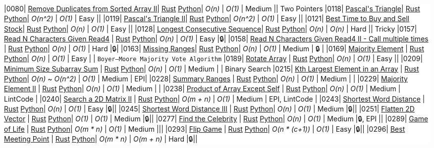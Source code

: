 |0080| [Remove Duplicates from Sorted Array II](https://leetcode.com/problems/remove-duplicates-from-sorted-array-ii/)| [Rust](./src-all/Python/S0080-remove-duplicates-from-sorted-array-ii.rs) [Python](./src-all/Python/S0080-remove-duplicates-from-sorted-array-ii.py)| _O(n)_       | _O(1)_         | Medium         || Two Pointers
|0118| [Pascal's Triangle](https://leetcode.com/problems/pascals-triangle/)| [Rust](./src-all/Python/S0118-pascals-triangle.rs) [Python](./src-all/Python/S0118-pascals-triangle.py)| _O(n^2)_ | _O(1)_        | Easy           || 
|0119| [Pascal's Triangle II](https://leetcode.com/problems/pascals-triangle-ii/)| [Rust](./src-all/Python/S0119-pascals-triangle-ii.rs) [Python](./src-all/Python/S0119-pascals-triangle-ii.py)| _O(n^2)_ | _O(1)_  | Easy           ||
|0121| [Best Time to Buy and Sell Stock](https://leetcode.com/problems/best-time-to-buy-and-sell-stock/)| [Rust](./src-all/Python/S0121-best-time-to-buy-and-sell-stock.rs) [Python](./src-all/Python/S0121-best-time-to-buy-and-sell-stock.py)| _O(n)_ | _O(1)_ | Easy ||
|0128| [Longest Consecutive Sequence](https://leetcode.com/problems/longest-consecutive-sequence/)| [Rust](./src-all/Python/S0128-longest-consecutive-sequence.rs) [Python](./src-all/Python/S0128-longest-consecutive-sequence.py)| _O(n)_ | _O(n)_ | Hard         || Tricky
|0157| [Read N Characters Given Read4](https://leetcode.com/problems/read-n-characters-given-read4/) | [Rust](./src-all/Python/S0157-read-n-characters-given-read4.rs) [Python](./src-all/Python/S0157-read-n-characters-given-read4.py)| _O(n)_ | _O(1)_ | Easy           |🔒|
|0158| [Read N Characters Given Read4 II - Call multiple times](https://leetcode.com/problems/read-n-characters-given-read4-ii-call-multiple-times/) | [Rust](./src-all/Python/S0158-read-n-characters-given-read4-ii-call-multiple-times.rs) [Python](./src-all/Python/S0158-read-n-characters-given-read4-ii-call-multiple-times.py)| _O(n)_ | _O(1)_ | Hard |🔒|
|0163| [Missing Ranges](https://leetcode.com/problems/missing-ranges/)| [Rust](./src-all/Python/S0163-missing-ranges.rs) [Python](./src-all/Python/S0163-missing-ranges.py)| _O(n)_      | _O(1)_          | Medium         | 🔒 |
|0169| [Majority Element](https://leetcode.com/problems/majority-element/) | [Rust](./src-all/Python/S0169-majority-element.rs) [Python](./src-all/Python/S0169-majority-element.py)| _O(n)_ | _O(1)_          | Easy           | | `Boyer–Moore Majority Vote Algorithm`
|0189| [Rotate Array](https://leetcode.com/problems/rotate-array/)   | [Rust](./src-all/Python/S0189-rotate-array.rs) [Python](./src-all/Python/S0189-rotate-array.py)| _O(n)_        | _O(1)_         | Easy           ||
|0209| [Minimum Size Subarray Sum](https://leetcode.com/problems/minimum-size-subarray-sum/) | [Rust](./src-all/Python/S0209-minimum-size-subarray-sum.rs) [Python](./src-all/Python/S0209-minimum-size-subarray-sum.py)| _O(n)_ | _O(1)_ |  Medium | | Binary Search
|0215| [Kth Largest Element in an Array](https://leetcode.com/problems/kth-largest-element-in-an-array/) | [Rust](./src-all/Python/S0215-kth-largest-element-in-an-array.rs) [Python](./src-all/Python/S0215-kth-largest-element-in-an-array.py)| _O(n)_ ~ _O(n^2)_ | _O(1)_ |  Medium | EPI|
|0228| [Summary Ranges](https://leetcode.com/problems/summary-ranges/) | [Rust](./src-all/Python/S0228-summary-ranges.rs) [Python](./src-all/Python/S0228-summary-ranges.py)| _O(n)_ | _O(1)_ | Medium | |
|0229| [Majority Element II](https://leetcode.com/problems/majority-element-ii/) | [Rust](./src-all/Python/S0229-majority-element-ii.rs) [Python](./src-all/Python/S0229-majority-element-ii.py)| _O(n)_ | _O(1)_          | Medium           | |
|0238| [Product of Array Except Self](https://leetcode.com/problems/product-of-array-except-self/) | [Rust](./src-all/Python/S0238-product-of-array-except-self.rs) [Python](./src-all/Python/S0238-product-of-array-except-self.py)| _O(n)_ | _O(1)_          | Medium           | LintCode |
|0240| [Search a 2D Matrix II](https://leetcode.com/problems/search-a-2d-matrix-ii/) | [Rust](./src-all/Python/S0240-search-a-2d-matrix-ii.rs) [Python](./src-all/Python/S0240-search-a-2d-matrix-ii.py)| _O(m + n)_ | _O(1)_ | Medium   | EPI, LintCode |
|0243| [Shortest Word Distance](https://leetcode.com/problems/shortest-word-distance/)     | [Rust](./src-all/Python/S0243-shortest-word-distance.rs) [Python](./src-all/Python/S0243-shortest-word-distance.py)| _O(n)_ |  _O(1)_ | Easy         |🔒||
|0245| [Shortest Word Distance III](https://leetcode.com/problems/shortest-word-distance-iii/)     | [Rust](./src-all/Python/S0245-shortest-word-distance-iii.rs) [Python](./src-all/Python/S0245-shortest-word-distance-iii.py)| _O(n)_ |  _O(1)_ | Medium         |🔒||
|0251| [Flatten 2D Vector](https://leetcode.com/problems/flatten-2d-vector/) | [Rust](./src-all/Python/S0251-flatten-2d-vector.rs) [Python](./src-all/Python/S0251-flatten-2d-vector.py)| _O(1)_ |  _O(1)_ | Medium         |🔒||
|0277| [Find the Celebrity](https://leetcode.com/problems/find-the-celebrity/) | [Rust](./src-all/Python/S0277-find-the-celebrity.rs) [Python](./src-all/Python/S0277-find-the-celebrity.py)| _O(n)_ |  _O(1)_ | Medium         |🔒, EPI ||
|0289| [Game of Life](https://leetcode.com/problems/game-of-life/) | [Rust](./src-all/Python/S0289-game-of-life.rs) [Python](./src-all/Python/S0289-game-of-life.py)| _O(m * n)_ |  _O(1)_ | Medium         |||
|0293| [Flip Game](https://leetcode.com/problems/flip-game/) | [Rust](./src-all/Python/S0293-flip-game.rs) [Python](./src-all/Python/S0293-flip-game.py)| _O(n * (c+1))_ |  _O(1)_ | Easy         |🔒||
|0296| [Best Meeting Point](https://leetcode.com/problems/best-meeting-point/) | [Rust](./src-all/Python/S0296-best-meeting-point.rs) [Python](./src-all/Python/S0296-best-meeting-point.py)| _O(m * n)_ |  _O(m + n)_ | Hard         |🔒||